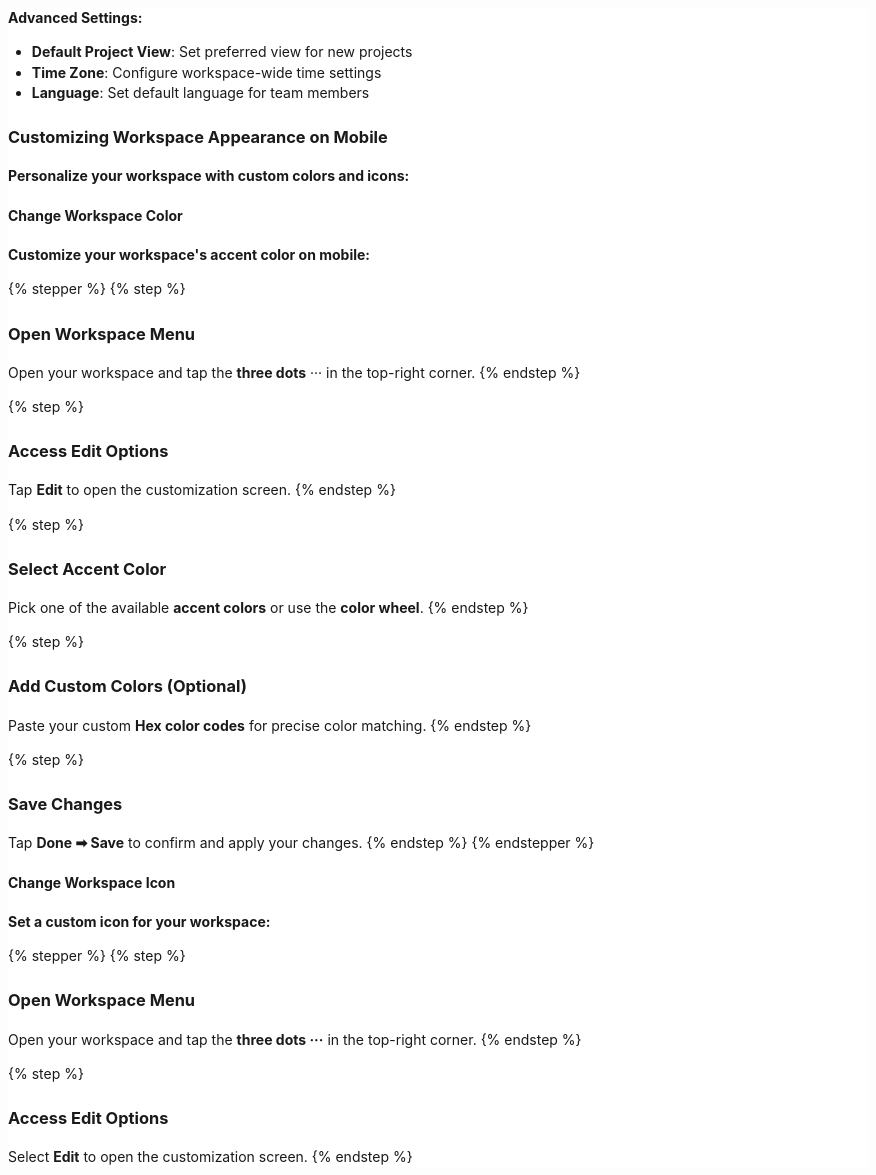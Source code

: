**Advanced Settings:**
- **Default Project View**: Set preferred view for new projects
- **Time Zone**: Configure workspace-wide time settings
- **Language**: Set default language for team members

### Customizing Workspace Appearance on Mobile

**Personalize your workspace with custom colors and icons:**

#### Change Workspace Color

**Customize your workspace's accent color on mobile:**

{% stepper %}
{% step %}
### Open Workspace Menu
Open your workspace and tap the **three dots** ··· in the top-right corner.
{% endstep %}

{% step %}
### Access Edit Options
Tap **Edit** to open the customization screen.
{% endstep %}

{% step %}
### Select Accent Color
Pick one of the available **accent colors** or use the **color wheel**.
{% endstep %}

{% step %}
### Add Custom Colors (Optional)
Paste your custom **Hex color codes** for precise color matching.
{% endstep %}

{% step %}
### Save Changes
Tap **Done ➡ Save** to confirm and apply your changes.
{% endstep %}
{% endstepper %}

#### Change Workspace Icon

**Set a custom icon for your workspace:**

{% stepper %}
{% step %}
### Open Workspace Menu
Open your workspace and tap the **three dots ···** in the top-right corner.
{% endstep %}

{% step %}
### Access Edit Options
Select **Edit** to open the customization screen.
{% endstep %}
